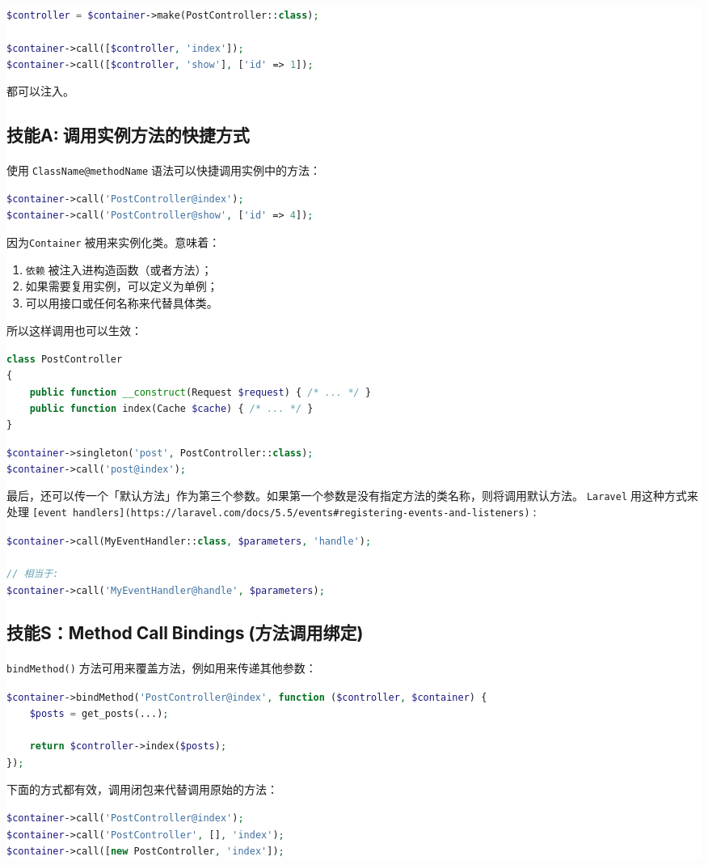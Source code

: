 ```php
$controller = $container->make(PostController::class);

$container->call([$controller, 'index']);
$container->call([$controller, 'show'], ['id' => 1]);
```

都可以注入。

## 技能A: 调用实例方法的快捷方式
使用 `ClassName@methodName` 语法可以快捷调用实例中的方法：
```php
$container->call('PostController@index');
$container->call('PostController@show', ['id' => 4]);
```

因为`Container` 被用来实例化类。意味着：
1. `依赖` 被注入进构造函数（或者方法）；
2. 如果需要复用实例，可以定义为单例；
3. 可以用接口或任何名称来代替具体类。

所以这样调用也可以生效：
```php
class PostController
{
    public function __construct(Request $request) { /* ... */ }
    public function index(Cache $cache) { /* ... */ }
}
```

```php
$container->singleton('post', PostController::class);
$container->call('post@index');
```
最后，还可以传一个「默认方法」作为第三个参数。如果第一个参数是没有指定方法的类名称，则将调用默认方法。 `Laravel` 用这种方式来处理 `[event handlers](https://laravel.com/docs/5.5/events#registering-events-and-listeners)` :
```php
$container->call(MyEventHandler::class, $parameters, 'handle');

// 相当于:
$container->call('MyEventHandler@handle', $parameters);
```

## 技能S：Method Call Bindings (方法调用绑定)
`bindMethod()` 方法可用来覆盖方法，例如用来传递其他参数：
```php
$container->bindMethod('PostController@index', function ($controller, $container) {
    $posts = get_posts(...);

    return $controller->index($posts);
});
```
下面的方式都有效，调用闭包来代替调用原始的方法：
```php
$container->call('PostController@index');
$container->call('PostController', [], 'index');
$container->call([new PostController, 'index']);
```
